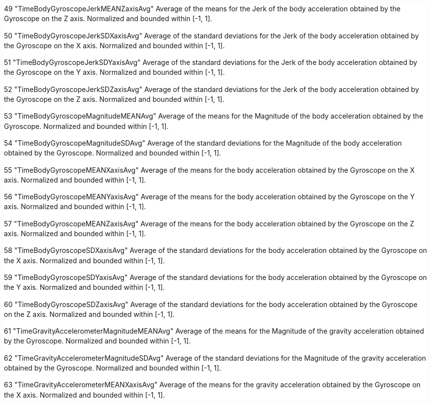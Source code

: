 49 "TimeBodyGyroscopeJerkMEANZaxisAvg"
Average of the means for the Jerk of the body acceleration obtained by the Gyroscope on the Z axis. Normalized and bounded within [-1, 1].

50 "TimeBodyGyroscopeJerkSDXaxisAvg"
Average of the standard deviations for the Jerk of the body acceleration obtained by the Gyroscope on the X axis. Normalized and bounded within [-1, 1].

51 "TimeBodyGyroscopeJerkSDYaxisAvg"
Average of the standard deviations for the Jerk of the body acceleration obtained by the Gyroscope on the Y axis. Normalized and bounded within [-1, 1].

52 "TimeBodyGyroscopeJerkSDZaxisAvg"
Average of the standard deviations for the Jerk of the body acceleration obtained by the Gyroscope on the Z axis. Normalized and bounded within [-1, 1].

53 "TimeBodyGyroscopeMagnitudeMEANAvg"
Average of the means for the Magnitude of the body acceleration obtained by the Gyroscope. Normalized and bounded within [-1, 1].

54 "TimeBodyGyroscopeMagnitudeSDAvg"
Average of the standard deviations for the Magnitude of the body acceleration obtained by the Gyroscope. Normalized and bounded within [-1, 1].

55 "TimeBodyGyroscopeMEANXaxisAvg"
Average of the means for the body acceleration obtained by the Gyroscope on the X axis. Normalized and bounded within [-1, 1].

56 "TimeBodyGyroscopeMEANYaxisAvg"
Average of the means for the body acceleration obtained by the Gyroscope on the Y axis. Normalized and bounded within [-1, 1].

57 "TimeBodyGyroscopeMEANZaxisAvg"
Average of the means for the body acceleration obtained by the Gyroscope on the Z axis. Normalized and bounded within [-1, 1].

58 "TimeBodyGyroscopeSDXaxisAvg"
Average of the standard deviations for the body acceleration obtained by the Gyroscope on the X axis. Normalized and bounded within [-1, 1].

59 "TimeBodyGyroscopeSDYaxisAvg"
Average of the standard deviations for the body acceleration obtained by the Gyroscope on the Y axis. Normalized and bounded within [-1, 1].

60 "TimeBodyGyroscopeSDZaxisAvg"
Average of the standard deviations for the body acceleration obtained by the Gyroscope on the Z axis. Normalized and bounded within [-1, 1].

61 "TimeGravityAccelerometerMagnitudeMEANAvg"
Average of the means for the Magnitude of the gravity acceleration obtained by the Gyroscope. Normalized and bounded within [-1, 1].

62 "TimeGravityAccelerometerMagnitudeSDAvg"
Average of the standard deviations for the Magnitude of the gravity acceleration obtained by the Gyroscope. Normalized and bounded within [-1, 1].

63 "TimeGravityAccelerometerMEANXaxisAvg"
Average of the means for the gravity acceleration obtained by the Gyroscope on the X axis. Normalized and bounded within [-1, 1].
